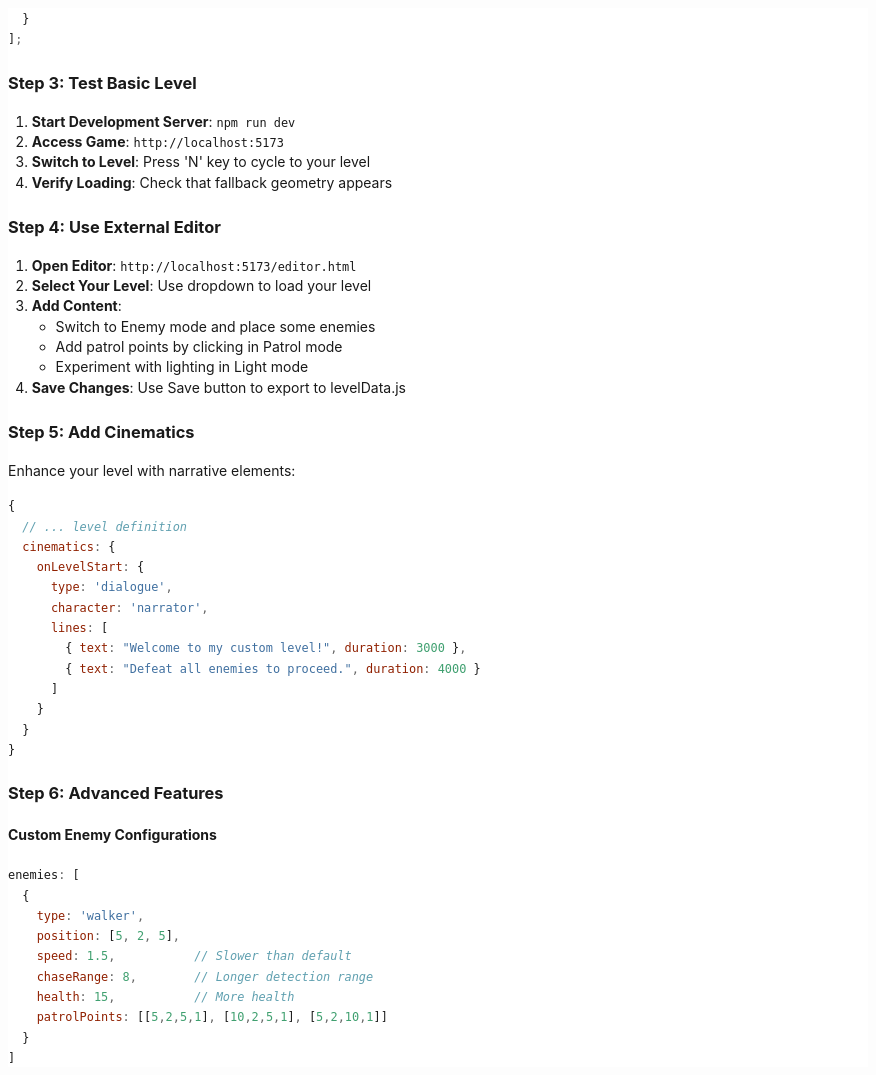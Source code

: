 ```javascript
  }
];
```

### Step 3: Test Basic Level

1. **Start Development Server**: `npm run dev`
2. **Access Game**: `http://localhost:5173`
3. **Switch to Level**: Press 'N' key to cycle to your level
4. **Verify Loading**: Check that fallback geometry appears

### Step 4: Use External Editor

1. **Open Editor**: `http://localhost:5173/editor.html`
2. **Select Your Level**: Use dropdown to load your level
3. **Add Content**:
   - Switch to Enemy mode and place some enemies
   - Add patrol points by clicking in Patrol mode
   - Experiment with lighting in Light mode
4. **Save Changes**: Use Save button to export to levelData.js

### Step 5: Add Cinematics

Enhance your level with narrative elements:

```javascript
{
  // ... level definition
  cinematics: {
    onLevelStart: {
      type: 'dialogue',
      character: 'narrator',
      lines: [
        { text: "Welcome to my custom level!", duration: 3000 },
        { text: "Defeat all enemies to proceed.", duration: 4000 }
      ]
    }
  }
}
```

### Step 6: Advanced Features

#### Custom Enemy Configurations
```javascript
enemies: [
  {
    type: 'walker',
    position: [5, 2, 5],
    speed: 1.5,           // Slower than default
    chaseRange: 8,        // Longer detection range
    health: 15,           // More health
    patrolPoints: [[5,2,5,1], [10,2,5,1], [5,2,10,1]]
  }
]
```
